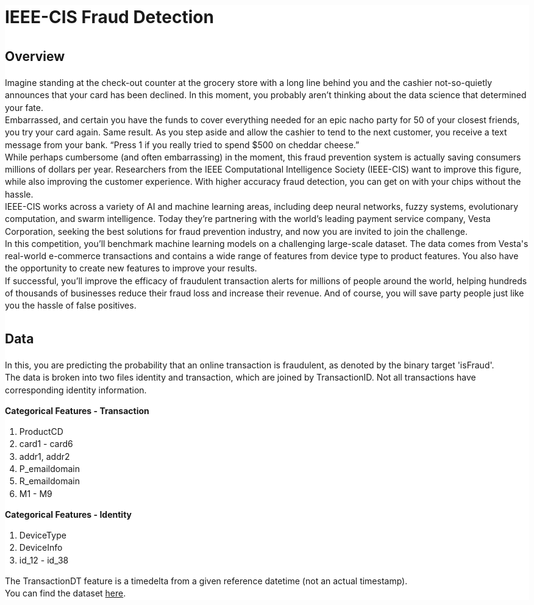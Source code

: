 # IEEE-CIS Fraud Detection

## Overview

Imagine standing at the check-out counter at the grocery store with a long line behind you and the cashier not-so-quietly announces that your card has been declined. In this moment, you probably aren’t thinking about the data science that determined your fate. <br>
Embarrassed, and certain you have the funds to cover everything needed for an epic nacho party for 50 of your closest friends, you try your card again. Same result. As you step aside and allow the cashier to tend to the next customer, you receive a text message from your bank. “Press 1 if you really tried to spend $500 on cheddar cheese.”<br>
While perhaps cumbersome (and often embarrassing) in the moment, this fraud prevention system is actually saving consumers millions of dollars per year. Researchers from the IEEE Computational Intelligence Society (IEEE-CIS) want to improve this figure, while also improving the customer experience. With higher accuracy fraud detection, you can get on with your chips without the hassle.<br>
IEEE-CIS works across a variety of AI and machine learning areas, including deep neural networks, fuzzy systems, evolutionary computation, and swarm intelligence. Today they’re partnering with the world’s leading payment service company, Vesta Corporation, seeking the best solutions for fraud prevention industry, and now you are invited to join the challenge.<br>
In this competition, you’ll benchmark machine learning models on a challenging large-scale dataset. The data comes from Vesta's real-world e-commerce transactions and contains a wide range of features from device type to product features. You also have the opportunity to create new features to improve your results.<br>
If successful, you’ll improve the efficacy of fraudulent transaction alerts for millions of people around the world, helping hundreds of thousands of businesses reduce their fraud loss and increase their revenue. And of course, you will save party people just like you the hassle of false positives.<br>

## Data

In this, you are predicting the probability that an online transaction is fraudulent, as denoted by the binary target 'isFraud'.<br>
The data is broken into two files identity and transaction, which are joined by TransactionID. Not all transactions have corresponding identity information.

**Categorical Features - Transaction**

1. ProductCD
2. card1 - card6
3. addr1, addr2
4. P_emaildomain
5. R_emaildomain
6. M1 - M9

**Categorical Features - Identity**

1. DeviceType
2. DeviceInfo
3. id_12 - id_38

The TransactionDT feature is a timedelta from a given reference datetime (not an actual timestamp).<br>
You can find the dataset [here](https://www.kaggle.com/c/ieee-fraud-detection/data).
